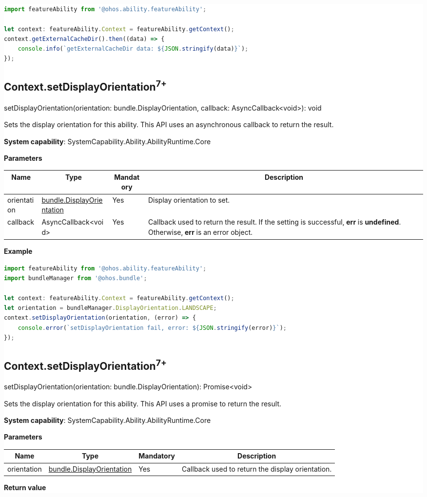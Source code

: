 
```ts
import featureAbility from '@ohos.ability.featureAbility';

let context: featureAbility.Context = featureAbility.getContext();
context.getExternalCacheDir().then((data) => {
    console.info(`getExternalCacheDir data: ${JSON.stringify(data)}`);
});
```

## Context.setDisplayOrientation<sup>7+</sup>

setDisplayOrientation(orientation: bundle.DisplayOrientation, callback: AsyncCallback\<void>): void

Sets the display orientation for this ability. This API uses an asynchronous callback to return the result.

**System capability**: SystemCapability.Ability.AbilityRuntime.Core

**Parameters**

| Name         | Type                                      | Mandatory  | Description          |
| ----------- | ---------------------------------------- | ---- | ------------ |
| orientation | [bundle.DisplayOrientation](js-apis-bundleManager.md#displayorientation) | Yes   | Display orientation to set.|
| callback    | AsyncCallback\<void> | Yes   | Callback used to return the result. If the setting is successful, **err** is **undefined**. Otherwise, **err** is an error object.   |

**Example**


```ts
import featureAbility from '@ohos.ability.featureAbility';
import bundleManager from '@ohos.bundle';

let context: featureAbility.Context = featureAbility.getContext();
let orientation = bundleManager.DisplayOrientation.LANDSCAPE;
context.setDisplayOrientation(orientation, (error) => {
    console.error(`setDisplayOrientation fail, error: ${JSON.stringify(error)}`);
});
```

## Context.setDisplayOrientation<sup>7+</sup>

setDisplayOrientation(orientation: bundle.DisplayOrientation): Promise\<void>

Sets the display orientation for this ability. This API uses a promise to return the result.

**System capability**: SystemCapability.Ability.AbilityRuntime.Core

**Parameters**

| Name                                      | Type                                      | Mandatory  | Description                                      |
| ---------------------------------------- | ---------------------------------------- | ---- | ------------ |
| orientation                              | [bundle.DisplayOrientation](js-apis-bundleManager.md#displayorientation) | Yes   | Callback used to return the display orientation.                               |

**Return value**
